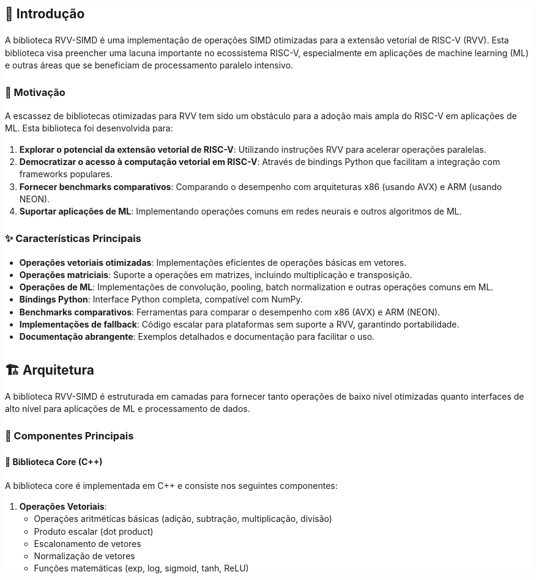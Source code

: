 ## 📖 Introdução

A biblioteca RVV-SIMD é uma implementação de operações SIMD otimizadas para a extensão vetorial de RISC-V (RVV). Esta biblioteca visa preencher uma lacuna importante no ecossistema RISC-V, especialmente em aplicações de machine learning (ML) e outras áreas que se beneficiam de processamento paralelo intensivo.

### 🎯 Motivação

A escassez de bibliotecas otimizadas para RVV tem sido um obstáculo para a adoção mais ampla do RISC-V em aplicações de ML. Esta biblioteca foi desenvolvida para:

1. **Explorar o potencial da extensão vetorial de RISC-V**: Utilizando instruções RVV para acelerar operações paralelas.
2. **Democratizar o acesso à computação vetorial em RISC-V**: Através de bindings Python que facilitam a integração com frameworks populares.
3. **Fornecer benchmarks comparativos**: Comparando o desempenho com arquiteturas x86 (usando AVX) e ARM (usando NEON).
4. **Suportar aplicações de ML**: Implementando operações comuns em redes neurais e outros algoritmos de ML.

### ✨ Características Principais

* **Operações vetoriais otimizadas**: Implementações eficientes de operações básicas em vetores.
* **Operações matriciais**: Suporte a operações em matrizes, incluindo multiplicação e transposição.
* **Operações de ML**: Implementações de convolução, pooling, batch normalization e outras operações comuns em ML.
* **Bindings Python**: Interface Python completa, compatível com NumPy.
* **Benchmarks comparativos**: Ferramentas para comparar o desempenho com x86 (AVX) e ARM (NEON).
* **Implementações de fallback**: Código escalar para plataformas sem suporte a RVV, garantindo portabilidade.
* **Documentação abrangente**: Exemplos detalhados e documentação para facilitar o uso.

## 🏗️ Arquitetura

A biblioteca RVV-SIMD é estruturada em camadas para fornecer tanto operações de baixo nível otimizadas quanto interfaces de alto nível para aplicações de ML e processamento de dados.

### 🧩 Componentes Principais

#### 🔧 Biblioteca Core (C++)

A biblioteca core é implementada em C++ e consiste nos seguintes componentes:

1. **Operações Vetoriais**:
   * Operações aritméticas básicas (adição, subtração, multiplicação, divisão)
   * Produto escalar (dot product)
   * Escalonamento de vetores
   * Normalização de vetores
   * Funções matemáticas (exp, log, sigmoid, tanh, ReLU)
